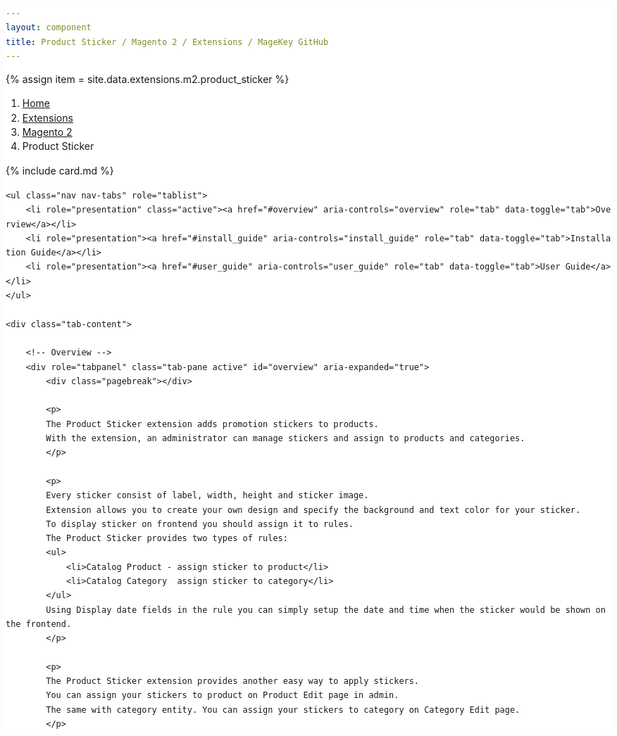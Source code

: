 ```yaml
---
layout: component
title: Product Sticker / Magento 2 / Extensions / MageKey GitHub
---
```

{% assign item = site.data.extensions.m2.product_sticker %}

<ol class="breadcrumb">
    <li><a href="/">Home</a></li>
    <li><a href="/extensions">Extensions</a></li>
    <li><a href="/extensions/m2">Magento 2</a></li>
    <li class="active">Product Sticker</li>
</ol>

{% include card.md %}

<div class="details">

    <ul class="nav nav-tabs" role="tablist">
        <li role="presentation" class="active"><a href="#overview" aria-controls="overview" role="tab" data-toggle="tab">Overview</a></li>
        <li role="presentation"><a href="#install_guide" aria-controls="install_guide" role="tab" data-toggle="tab">Installation Guide</a></li>
        <li role="presentation"><a href="#user_guide" aria-controls="user_guide" role="tab" data-toggle="tab">User Guide</a></li>
    </ul>

    <div class="tab-content">

        <!-- Overview -->
        <div role="tabpanel" class="tab-pane active" id="overview" aria-expanded="true">
            <div class="pagebreak"></div>

            <p>
            The Product Sticker extension adds promotion stickers to products.
            With the extension, an administrator can manage stickers and assign to products and categories.
            </p>

            <p>
            Every sticker consist of label, width, height and sticker image.
            Extension allows you to create your own design and specify the background and text color for your sticker.
            To display sticker on frontend you should assign it to rules.
            The Product Sticker provides two types of rules:
            <ul>
                <li>Catalog Product - assign sticker to product</li>
                <li>Catalog Category  assign sticker to category</li>
            </ul>
            Using Display date fields in the rule you can simply setup the date and time when the sticker would be shown on the frontend.
            </p>

            <p>
            The Product Sticker extension provides another easy way to apply stickers.
            You can assign your stickers to product on Product Edit page in admin.
            The same with category entity. You can assign your stickers to category on Category Edit page.
            </p>
